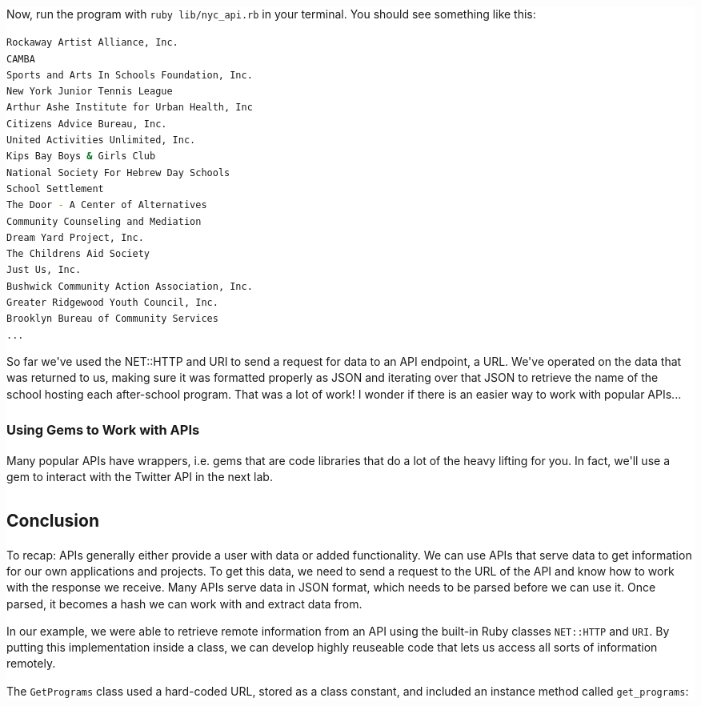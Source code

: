 Now, run the program with `ruby lib/nyc_api.rb` in your terminal. You should
see something like this:

```bash
Rockaway Artist Alliance, Inc.
CAMBA  
Sports and Arts In Schools Foundation, Inc.
New York Junior Tennis League
Arthur Ashe Institute for Urban Health, Inc
Citizens Advice Bureau, Inc.
United Activities Unlimited, Inc.
Kips Bay Boys & Girls Club
National Society For Hebrew Day Schools
School Settlement
The Door - A Center of Alternatives
Community Counseling and Mediation
Dream Yard Project, Inc.
The Childrens Aid Society
Just Us, Inc.
Bushwick Community Action Association, Inc.
Greater Ridgewood Youth Council, Inc.
Brooklyn Bureau of Community Services
...
```

So far we've used the NET::HTTP and URI to send a request for data to an API
endpoint, a URL. We've operated on the data that was returned to us, making sure
it was formatted properly as JSON and iterating over that JSON to retrieve the
name of the school hosting each after-school program. That was a lot of work! I
wonder if there is an easier way to work with popular APIs...

### Using Gems to Work with APIs

Many popular APIs have wrappers, i.e. gems that are code libraries that do a lot
of the heavy lifting for you. In fact, we'll use a gem to interact with the
Twitter API in the next lab.

## Conclusion

To recap: APIs generally either provide a user with data or added functionality.
We can use APIs that serve data to get information for our own applications and
projects. To get this data, we need to send a request to the URL of the API and
know how to work with the response we receive. Many APIs serve data in JSON
format, which needs to be parsed before we can use it. Once parsed, it becomes
a hash we can work with and extract data from.

In our example, we were able to retrieve remote information from an API using
the built-in Ruby classes `NET::HTTP` and `URI`. By putting this implementation
inside a class, we can develop highly reuseable code that lets us access all
sorts of information remotely.

The `GetPrograms` class used a hard-coded URL, stored as a class constant, and
included an instance method called `get_programs`:
